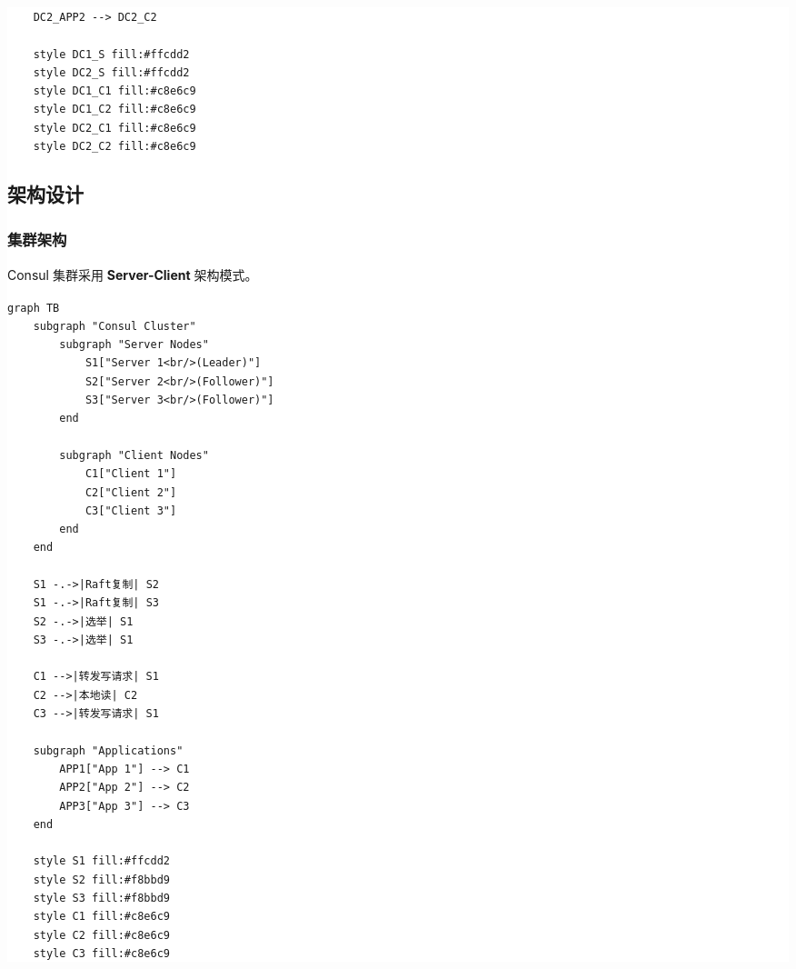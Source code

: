 ```mermaid
    DC2_APP2 --> DC2_C2
    
    style DC1_S fill:#ffcdd2
    style DC2_S fill:#ffcdd2
    style DC1_C1 fill:#c8e6c9
    style DC1_C2 fill:#c8e6c9
    style DC2_C1 fill:#c8e6c9
    style DC2_C2 fill:#c8e6c9
```

## 架构设计

### 集群架构

Consul 集群采用 **Server-Client** 架构模式。

```mermaid
graph TB
    subgraph "Consul Cluster"
        subgraph "Server Nodes"
            S1["Server 1<br/>(Leader)"]
            S2["Server 2<br/>(Follower)"]
            S3["Server 3<br/>(Follower)"]
        end
        
        subgraph "Client Nodes"
            C1["Client 1"]
            C2["Client 2"]
            C3["Client 3"]
        end
    end
    
    S1 -.->|Raft复制| S2
    S1 -.->|Raft复制| S3
    S2 -.->|选举| S1
    S3 -.->|选举| S1
    
    C1 -->|转发写请求| S1
    C2 -->|本地读| C2
    C3 -->|转发写请求| S1
    
    subgraph "Applications"
        APP1["App 1"] --> C1
        APP2["App 2"] --> C2
        APP3["App 3"] --> C3
    end
    
    style S1 fill:#ffcdd2
    style S2 fill:#f8bbd9
    style S3 fill:#f8bbd9
    style C1 fill:#c8e6c9
    style C2 fill:#c8e6c9
    style C3 fill:#c8e6c9
```
